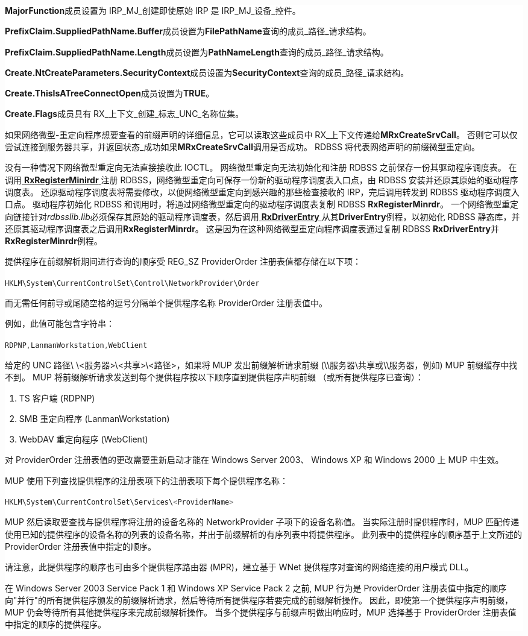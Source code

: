 **MajorFunction**成员设置为 IRP\_MJ\_创建即使原始 IRP 是 IRP\_MJ\_设备\_控件。

**PrefixClaim.SuppliedPathName.Buffer**成员设置为**FilePathName**查询的成员\_路径\_请求结构。

**PrefixClaim.SuppliedPathName.Length**成员设置为**PathNameLength**查询的成员\_路径\_请求结构。

**Create.NtCreateParameters.SecurityContext**成员设置为**SecurityContext**查询的成员\_路径\_请求结构。

**Create.ThisIsATreeConnectOpen**成员设置为**TRUE**。

**Create.Flags**成员具有 RX\_上下文\_创建\_标志\_UNC\_名称位集。

如果网络微型-重定向程序想要查看的前缀声明的详细信息，它可以读取这些成员中 RX\_上下文传递给**MRxCreateSrvCall**。 否则它可以仅尝试连接到服务器共享，并返回状态\_成功如果**MRxCreateSrvCall**调用是否成功。 RDBSS 将代表网络声明的前缀微型重定向。

没有一种情况下网络微型重定向无法直接接收此 IOCTL。 网络微型重定向无法初始化和注册 RDBSS 之前保存一份其驱动程序调度表。 在调用[ **RxRegisterMinirdr** ](https://docs.microsoft.com/windows-hardware/drivers/ddi/content/mrx/nf-mrx-rxregisterminirdr)注册 RDBSS，网络微型重定向可保存一份新的驱动程序调度表入口点，由 RDBSS 安装并还原其原始的驱动程序调度表。 还原驱动程序调度表将需要修改，以便网络微型重定向到感兴趣的那些检查接收的 IRP，完后调用转发到 RDBSS 驱动程序调度入口点。 驱动程序初始化 RDBSS 和调用时，将通过网络微型重定向的驱动程序调度表复制 RDBSS **RxRegisterMinrdr**。 一个网络微型重定向链接针对*rdbsslib.lib*必须保存其原始的驱动程序调度表，然后调用[ **RxDriverEntry** ](https://docs.microsoft.com/windows-hardware/drivers/ddi/content/rxprocs/nf-rxprocs-rxdriverentry)从其**DriverEntry**例程，以初始化 RDBSS 静态库，并还原其驱动程序调度表之后调用**RxRegisterMinrdr**。 这是因为在这种网络微型重定向程序调度表通过复制 RDBSS **RxDriverEntry**并**RxRegisterMinrdr**例程。

提供程序在前缀解析期间进行查询的顺序受 REG\_SZ ProviderOrder 注册表值都存储在以下项：

```cpp
HKLM\System\CurrentControlSet\Control\NetworkProvider\Order
```

而无需任何前导或尾随空格的逗号分隔单个提供程序名称 ProviderOrder 注册表值中。

例如，此值可能包含字符串：

```cpp
RDPNP,LanmanWorkstation,WebClient
```

给定的 UNC 路径\\ \\&lt;服务器&gt;\\&lt;共享&gt;\\&lt;路径&gt;，如果将 MUP 发出前缀解析请求前缀 (\\\\服务器\\共享或\\\\服务器，例如) MUP 前缀缓存中找不到。 MUP 将前缀解析请求发送到每个提供程序按以下顺序直到提供程序声明前缀 （或所有提供程序已查询）：

1.  TS 客户端 (RDPNP)

2.  SMB 重定向程序 (LanmanWorkstation)

3.  WebDAV 重定向程序 (WebClient)

对 ProviderOrder 注册表值的更改需要重新启动才能在 Windows Server 2003、 Windows XP 和 Windows 2000 上 MUP 中生效。

MUP 使用下列查找提供程序的注册表项下的注册表项下每个提供程序名称：

```cpp
HKLM\System\CurrentControlSet\Services\<ProviderName>
```

MUP 然后读取要查找与提供程序将注册的设备名称的 NetworkProvider 子项下的设备名称值。 当实际注册时提供程序时，MUP 匹配传递使用已知的提供程序的设备名称的列表的设备名称，并出于前缀解析的有序列表中将提供程序。 此列表中的提供程序的顺序基于上文所述的 ProviderOrder 注册表值中指定的顺序。

请注意，此提供程序的顺序也可由多个提供程序路由器 (MPR)，建立基于 WNet 提供程序对查询的网络连接的用户模式 DLL。

在 Windows Server 2003 Service Pack 1 和 Windows XP Service Pack 2 之前, MUP 行为是 ProviderOrder 注册表值中指定的顺序向"并行"的所有提供程序颁发的前缀解析请求，然后等待所有提供程序若要完成的前缀解析操作。 因此，即使第一个提供程序声明前缀，MUP 仍会等待所有其他提供程序来完成前缀解析操作。 当多个提供程序与前缀声明做出响应时，MUP 选择基于 ProviderOrder 注册表值中指定的顺序的提供程序。
